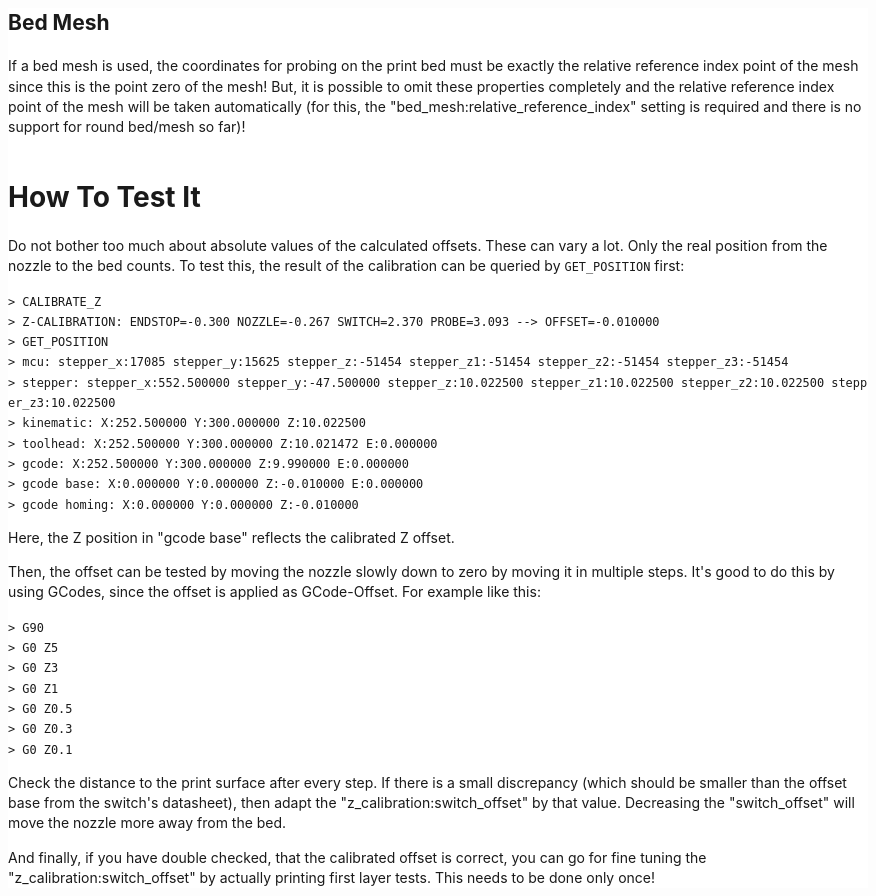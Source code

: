## Bed Mesh

If a bed mesh is used, the coordinates for probing on the print bed must be
exactly the relative reference index point of the mesh since this is the point
zero of the mesh! But, it is possible to omit these properties completely and
the relative reference index point of the mesh will be taken automatically (for
this, the "bed_mesh:relative_reference_index" setting is required and there is
no support for round bed/mesh so far)!

# How To Test It

Do not bother too much about absolute values of the calculated offsets. These
can vary a lot. Only the real position from the nozzle to the bed counts. To
test this, the result of the calibration can be queried by `GET_POSITION`
first:

```
> CALIBRATE_Z
> Z-CALIBRATION: ENDSTOP=-0.300 NOZZLE=-0.267 SWITCH=2.370 PROBE=3.093 --> OFFSET=-0.010000
> GET_POSITION
> mcu: stepper_x:17085 stepper_y:15625 stepper_z:-51454 stepper_z1:-51454 stepper_z2:-51454 stepper_z3:-51454
> stepper: stepper_x:552.500000 stepper_y:-47.500000 stepper_z:10.022500 stepper_z1:10.022500 stepper_z2:10.022500 stepper_z3:10.022500
> kinematic: X:252.500000 Y:300.000000 Z:10.022500
> toolhead: X:252.500000 Y:300.000000 Z:10.021472 E:0.000000
> gcode: X:252.500000 Y:300.000000 Z:9.990000 E:0.000000
> gcode base: X:0.000000 Y:0.000000 Z:-0.010000 E:0.000000
> gcode homing: X:0.000000 Y:0.000000 Z:-0.010000
```

Here, the Z position in "gcode base" reflects the calibrated Z offset.

Then, the offset can be tested by moving the nozzle slowly down to zero by
moving it in multiple steps. It's good to do this by using GCodes, since
the offset is applied as GCode-Offset. For example like this:

```
> G90
> G0 Z5
> G0 Z3
> G0 Z1
> G0 Z0.5
> G0 Z0.3
> G0 Z0.1
```

Check the distance to the print surface after every step. If there is a small
discrepancy (which should be smaller than the offset base from the switch's
datasheet), then adapt the "z_calibration:switch_offset" by that value.
Decreasing the "switch_offset" will move the nozzle more away from the bed.

And finally, if you have double checked, that the calibrated offset is correct,
you can go for fine tuning the "z_calibration:switch_offset" by actually
printing first layer tests. This needs to be done only once!
